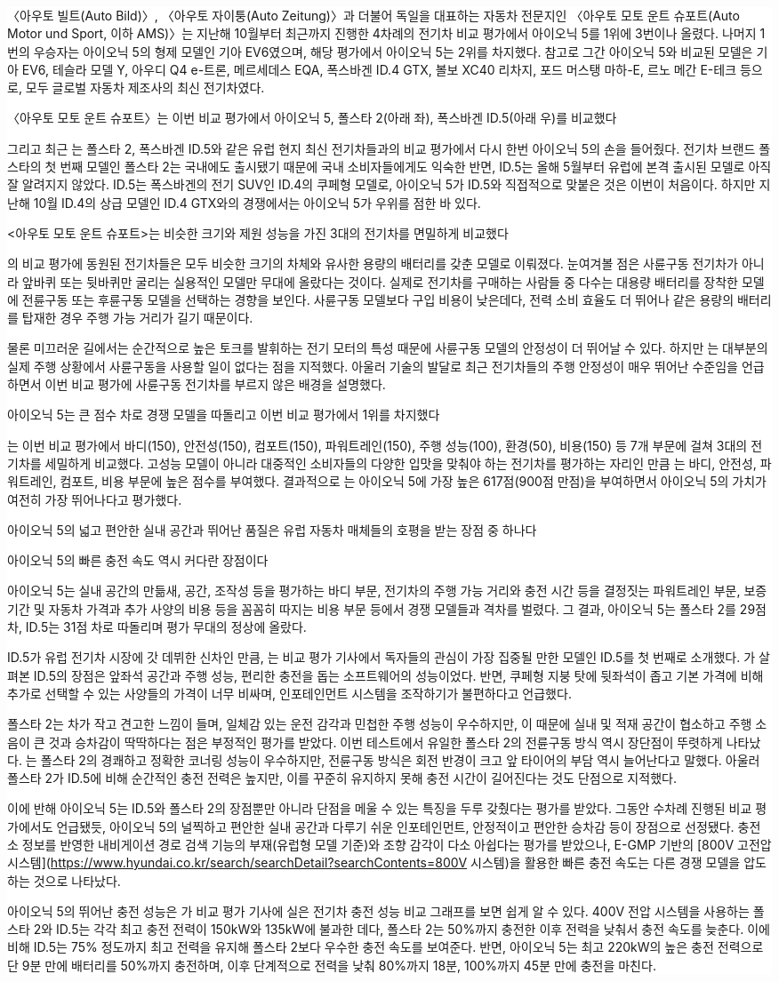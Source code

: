 
〈아우토 빌트(Auto Bild)〉, 〈아우토 자이퉁(Auto Zeitung)〉과 더불어 독일을 대표하는 자동차 전문지인 〈아우토 모토 운트 슈포트(Auto Motor und Sport, 이하 AMS)〉는 지난해 10월부터 최근까지 진행한 4차례의 전기차 비교 평가에서 아이오닉 5를 1위에 3번이나 올렸다. 나머지 1번의 우승자는 아이오닉 5의 형제 모델인 기아 EV6였으며, 해당 평가에서 아이오닉 5는 2위를 차지했다. 참고로 그간 아이오닉 5와 비교된 모델은 기아 EV6, 테슬라 모델 Y, 아우디 Q4 e-트론, 메르세데스 EQA, 폭스바겐 ID.4 GTX, 볼보 XC40 리차지, 포드 머스탱 마하-E, 르노 메간 E-테크 등으로, 모두 글로벌 자동차 제조사의 최신 전기차였다.

〈아우토 모토 운트 슈포트〉는 이번 비교 평가에서 아이오닉 5, 폴스타 2(아래 좌), 폭스바겐 ID.5(아래 우)를 비교했다

그리고 최근 <AMS>는 폴스타 2, 폭스바겐 ID.5와 같은 유럽 현지 최신 전기차들과의 비교 평가에서 다시 한번 아이오닉 5의 손을 들어줬다. 전기차 브랜드 폴스타의 첫 번째 모델인 폴스타 2는 국내에도 출시됐기 때문에 국내 소비자들에게도 익숙한 반면, ID.5는 올해 5월부터 유럽에 본격 출시된 모델로 아직 잘 알려지지 않았다. ID.5는 폭스바겐의 전기 SUV인 ID.4의 쿠페형 모델로, 아이오닉 5가 ID.5와 직접적으로 맞붙은 것은 이번이 처음이다. 하지만 지난해 10월 ID.4의 상급 모델인 ID.4 GTX와의 경쟁에서는 아이오닉 5가 우위를 점한 바 있다.

<아우토 모토 운트 슈포트>는 비슷한 크기와 제원 성능을 가진 3대의 전기차를 면밀하게 비교했다

<AMS>의 비교 평가에 동원된 전기차들은 모두 비슷한 크기의 차체와 유사한 용량의 배터리를 갖춘 모델로 이뤄졌다. 눈여겨볼 점은 사륜구동 전기차가 아니라 앞바퀴 또는 뒷바퀴만 굴리는 실용적인 모델만 무대에 올랐다는 것이다. 실제로 전기차를 구매하는 사람들 중 다수는 대용량 배터리를 장착한 모델에 전륜구동 또는 후륜구동 모델을 선택하는 경향을 보인다. 사륜구동 모델보다 구입 비용이 낮은데다, 전력 소비 효율도 더 뛰어나 같은 용량의 배터리를 탑재한 경우 주행 가능 거리가 길기 때문이다.

물론 미끄러운 길에서는 순간적으로 높은 토크를 발휘하는 전기 모터의 특성 때문에 사륜구동 모델의 안정성이 더 뛰어날 수 있다. 하지만 <AMS>는 대부분의 실제 주행 상황에서 사륜구동을 사용할 일이 없다는 점을 지적했다. 아울러 기술의 발달로 최근 전기차들의 주행 안정성이 매우 뛰어난 수준임을 언급하면서 이번 비교 평가에 사륜구동 전기차를 부르지 않은 배경을 설명했다.

아이오닉 5는 큰 점수 차로 경쟁 모델을 따돌리고 이번 비교 평가에서 1위를 차지했다



<AMS>는 이번 비교 평가에서 바디(150), 안전성(150), 컴포트(150), 파워트레인(150), 주행 성능(100), 환경(50), 비용(150) 등 7개 부문에 걸쳐 3대의 전기차를 세밀하게 비교했다. 고성능 모델이 아니라 대중적인 소비자들의 다양한 입맛을 맞춰야 하는 전기차를 평가하는 자리인 만큼 <AMS>는 바디, 안전성, 파워트레인, 컴포트, 비용 부문에 높은 점수를 부여했다. 결과적으로 <AMS>는 아이오닉 5에 가장 높은 617점(900점 만점)을 부여하면서 아이오닉 5의 가치가 여전히 가장 뛰어나다고 평가했다.

아이오닉 5의 넓고 편안한 실내 공간과 뛰어난 품질은 유럽 자동차 매체들의 호평을 받는 장점 중 하나다

아이오닉 5의 빠른 충전 속도 역시 커다란 장점이다

아이오닉 5는 실내 공간의 만듦새, 공간, 조작성 등을 평가하는 바디 부문, 전기차의 주행 가능 거리와 충전 시간 등을 결정짓는 파워트레인 부문, 보증 기간 및 자동차 가격과 추가 사양의 비용 등을 꼼꼼히 따지는 비용 부문 등에서 경쟁 모델들과 격차를 벌렸다. 그 결과, 아이오닉 5는 폴스타 2를 29점 차, ID.5는 31점 차로 따돌리며 평가 무대의 정상에 올랐다.

ID.5가 유럽 전기차 시장에 갓 데뷔한 신차인 만큼, <AMS>는 비교 평가 기사에서 독자들의 관심이 가장 집중될 만한 모델인 ID.5를 첫 번째로 소개했다. <AMS>가 살펴본 ID.5의 장점은 앞좌석 공간과 주행 성능, 편리한 충전을 돕는 소프트웨어의 성능이었다. 반면, 쿠페형 지붕 탓에 뒷좌석이 좁고 기본 가격에 비해 추가로 선택할 수 있는 사양들의 가격이 너무 비싸며, 인포테인먼트 시스템을 조작하기가 불편하다고 언급했다.

폴스타 2는 차가 작고 견고한 느낌이 들며, 일체감 있는 운전 감각과 민첩한 주행 성능이 우수하지만, 이 때문에 실내 및 적재 공간이 협소하고 주행 소음이 큰 것과 승차감이 딱딱하다는 점은 부정적인 평가를 받았다. 이번 테스트에서 유일한 폴스타 2의 전륜구동 방식 역시 장단점이 뚜렷하게 나타났다. <AMS>는 폴스타 2의 경쾌하고 정확한 코너링 성능이 우수하지만, 전륜구동 방식은 회전 반경이 크고 앞 타이어의 부담 역시 늘어난다고 말했다. 아울러 폴스타 2가 ID.5에 비해 순간적인 충전 전력은 높지만, 이를 꾸준히 유지하지 못해 충전 시간이 길어진다는 것도 단점으로 지적했다.

이에 반해 아이오닉 5는 ID.5와 폴스타 2의 장점뿐만 아니라 단점을 메울 수 있는 특징을 두루 갖췄다는 평가를 받았다. 그동안 수차례 진행된 비교 평가에서도 언급됐듯, 아이오닉 5의 널찍하고 편안한 실내 공간과 다루기 쉬운 인포테인먼트, 안정적이고 편안한 승차감 등이 장점으로 선정됐다. 충전소 정보를 반영한 내비게이션 경로 검색 기능의 부재(유럽형 모델 기준)와 조향 감각이 다소 아쉽다는 평가를 받았으나, E-GMP 기반의 [800V 고전압 시스템](https://www.hyundai.co.kr/search/searchDetail?searchContents=800V 시스템)을 활용한 빠른 충전 속도는 다른 경쟁 모델을 압도하는 것으로 나타났다.



아이오닉 5의 뛰어난 충전 성능은 <AMS>가 비교 평가 기사에 실은 전기차 충전 성능 비교 그래프를 보면 쉽게 알 수 있다. 400V 전압 시스템을 사용하는 폴스타 2와 ID.5는 각각 최고 충전 전력이 150kW와 135kW에 불과한 데다, 폴스타 2는 50%까지 충전한 이후 전력을 낮춰서 충전 속도를 늦춘다. 이에 비해 ID.5는 75% 정도까지 최고 전력을 유지해 폴스타 2보다 우수한 충전 속도를 보여준다. 반면, 아이오닉 5는 최고 220kW의 높은 충전 전력으로 단 9분 만에 배터리를 50%까지 충전하며, 이후 단계적으로 전력을 낮춰 80%까지 18분, 100%까지 45분 만에 충전을 마친다.
